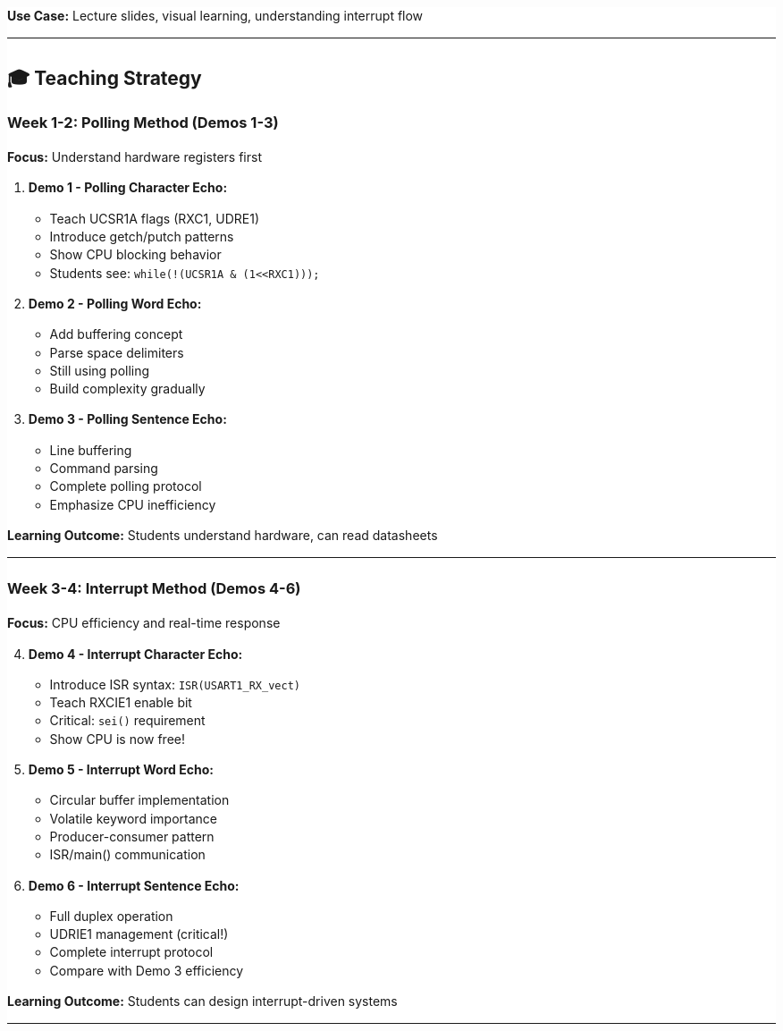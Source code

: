 **Use Case:** Lecture slides, visual learning, understanding interrupt flow

---

## 🎓 Teaching Strategy

### Week 1-2: Polling Method (Demos 1-3)
**Focus:** Understand hardware registers first

1. **Demo 1 - Polling Character Echo:**
   - Teach UCSR1A flags (RXC1, UDRE1)
   - Introduce getch/putch patterns
   - Show CPU blocking behavior
   - Students see: `while(!(UCSR1A & (1<<RXC1)));`

2. **Demo 2 - Polling Word Echo:**
   - Add buffering concept
   - Parse space delimiters
   - Still using polling
   - Build complexity gradually

3. **Demo 3 - Polling Sentence Echo:**
   - Line buffering
   - Command parsing
   - Complete polling protocol
   - Emphasize CPU inefficiency

**Learning Outcome:** Students understand hardware, can read datasheets

---

### Week 3-4: Interrupt Method (Demos 4-6)
**Focus:** CPU efficiency and real-time response

4. **Demo 4 - Interrupt Character Echo:**
   - Introduce ISR syntax: `ISR(USART1_RX_vect)`
   - Teach RXCIE1 enable bit
   - Critical: `sei()` requirement
   - Show CPU is now free!

5. **Demo 5 - Interrupt Word Echo:**
   - Circular buffer implementation
   - Volatile keyword importance
   - Producer-consumer pattern
   - ISR/main() communication

6. **Demo 6 - Interrupt Sentence Echo:**
   - Full duplex operation
   - UDRIE1 management (critical!)
   - Complete interrupt protocol
   - Compare with Demo 3 efficiency

**Learning Outcome:** Students can design interrupt-driven systems

---